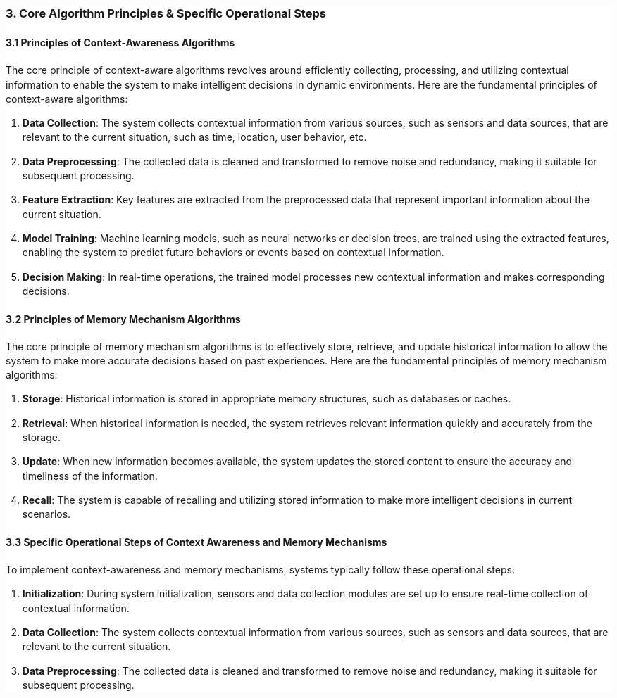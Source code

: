 ### 3. Core Algorithm Principles & Specific Operational Steps

#### 3.1 Principles of Context-Awareness Algorithms

The core principle of context-aware algorithms revolves around efficiently collecting, processing, and utilizing contextual information to enable the system to make intelligent decisions in dynamic environments. Here are the fundamental principles of context-aware algorithms:

1. **Data Collection**: The system collects contextual information from various sources, such as sensors and data sources, that are relevant to the current situation, such as time, location, user behavior, etc.

2. **Data Preprocessing**: The collected data is cleaned and transformed to remove noise and redundancy, making it suitable for subsequent processing.

3. **Feature Extraction**: Key features are extracted from the preprocessed data that represent important information about the current situation.

4. **Model Training**: Machine learning models, such as neural networks or decision trees, are trained using the extracted features, enabling the system to predict future behaviors or events based on contextual information.

5. **Decision Making**: In real-time operations, the trained model processes new contextual information and makes corresponding decisions.

#### 3.2 Principles of Memory Mechanism Algorithms

The core principle of memory mechanism algorithms is to effectively store, retrieve, and update historical information to allow the system to make more accurate decisions based on past experiences. Here are the fundamental principles of memory mechanism algorithms:

1. **Storage**: Historical information is stored in appropriate memory structures, such as databases or caches.

2. **Retrieval**: When historical information is needed, the system retrieves relevant information quickly and accurately from the storage.

3. **Update**: When new information becomes available, the system updates the stored content to ensure the accuracy and timeliness of the information.

4. **Recall**: The system is capable of recalling and utilizing stored information to make more intelligent decisions in current scenarios.

#### 3.3 Specific Operational Steps of Context Awareness and Memory Mechanisms

To implement context-awareness and memory mechanisms, systems typically follow these operational steps:

1. **Initialization**: During system initialization, sensors and data collection modules are set up to ensure real-time collection of contextual information.

2. **Data Collection**: The system collects contextual information from various sources, such as sensors and data sources, that are relevant to the current situation.

3. **Data Preprocessing**: The collected data is cleaned and transformed to remove noise and redundancy, making it suitable for subsequent processing.
